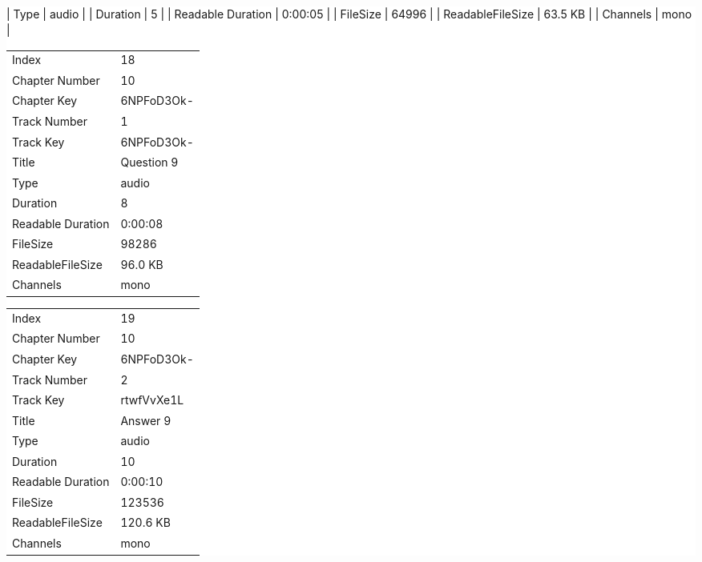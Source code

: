 | Type | audio |
| Duration | 5 |
| Readable Duration | 0:00:05 |
| FileSize | 64996 |
| ReadableFileSize | 63.5 KB |
| Channels | mono |

|  |  |
| - | - |
| Index | 18 |
| Chapter Number | 10 |
| Chapter Key | 6NPFoD3Ok- |
| Track Number | 1 |
| Track Key | 6NPFoD3Ok- |
| Title | Question 9 |
| Type | audio |
| Duration | 8 |
| Readable Duration | 0:00:08 |
| FileSize | 98286 |
| ReadableFileSize | 96.0 KB |
| Channels | mono |

|  |  |
| - | - |
| Index | 19 |
| Chapter Number | 10 |
| Chapter Key | 6NPFoD3Ok- |
| Track Number | 2 |
| Track Key | rtwfVvXe1L |
| Title | Answer 9 |
| Type | audio |
| Duration | 10 |
| Readable Duration | 0:00:10 |
| FileSize | 123536 |
| ReadableFileSize | 120.6 KB |
| Channels | mono |
